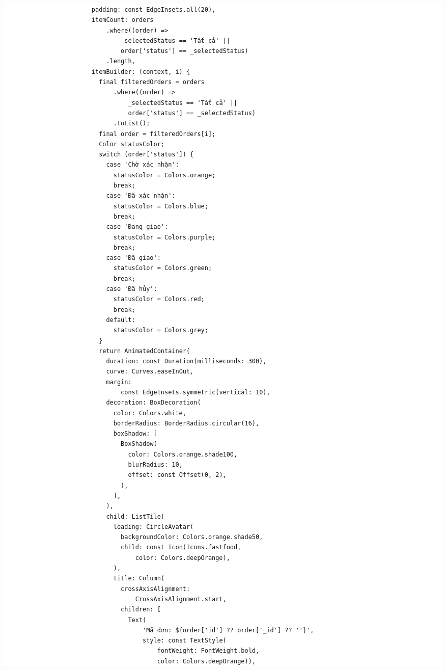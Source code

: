                             padding: const EdgeInsets.all(20),
                            itemCount: orders
                                .where((order) =>
                                    _selectedStatus == 'Tất cả' ||
                                    order['status'] == _selectedStatus)
                                .length,
                            itemBuilder: (context, i) {
                              final filteredOrders = orders
                                  .where((order) =>
                                      _selectedStatus == 'Tất cả' ||
                                      order['status'] == _selectedStatus)
                                  .toList();
                              final order = filteredOrders[i];
                              Color statusColor;
                              switch (order['status']) {
                                case 'Chờ xác nhận':
                                  statusColor = Colors.orange;
                                  break;
                                case 'Đã xác nhận':
                                  statusColor = Colors.blue;
                                  break;
                                case 'Đang giao':
                                  statusColor = Colors.purple;
                                  break;
                                case 'Đã giao':
                                  statusColor = Colors.green;
                                  break;
                                case 'Đã hủy':
                                  statusColor = Colors.red;
                                  break;
                                default:
                                  statusColor = Colors.grey;
                              }
                              return AnimatedContainer(
                                duration: const Duration(milliseconds: 300),
                                curve: Curves.easeInOut,
                                margin:
                                    const EdgeInsets.symmetric(vertical: 10),
                                decoration: BoxDecoration(
                                  color: Colors.white,
                                  borderRadius: BorderRadius.circular(16),
                                  boxShadow: [
                                    BoxShadow(
                                      color: Colors.orange.shade100,
                                      blurRadius: 10,
                                      offset: const Offset(0, 2),
                                    ),
                                  ],
                                ),
                                child: ListTile(
                                  leading: CircleAvatar(
                                    backgroundColor: Colors.orange.shade50,
                                    child: const Icon(Icons.fastfood,
                                        color: Colors.deepOrange),
                                  ),
                                  title: Column(
                                    crossAxisAlignment:
                                        CrossAxisAlignment.start,
                                    children: [
                                      Text(
                                          'Mã đơn: ${order['id'] ?? order['_id'] ?? ''}',
                                          style: const TextStyle(
                                              fontWeight: FontWeight.bold,
                                              color: Colors.deepOrange)),